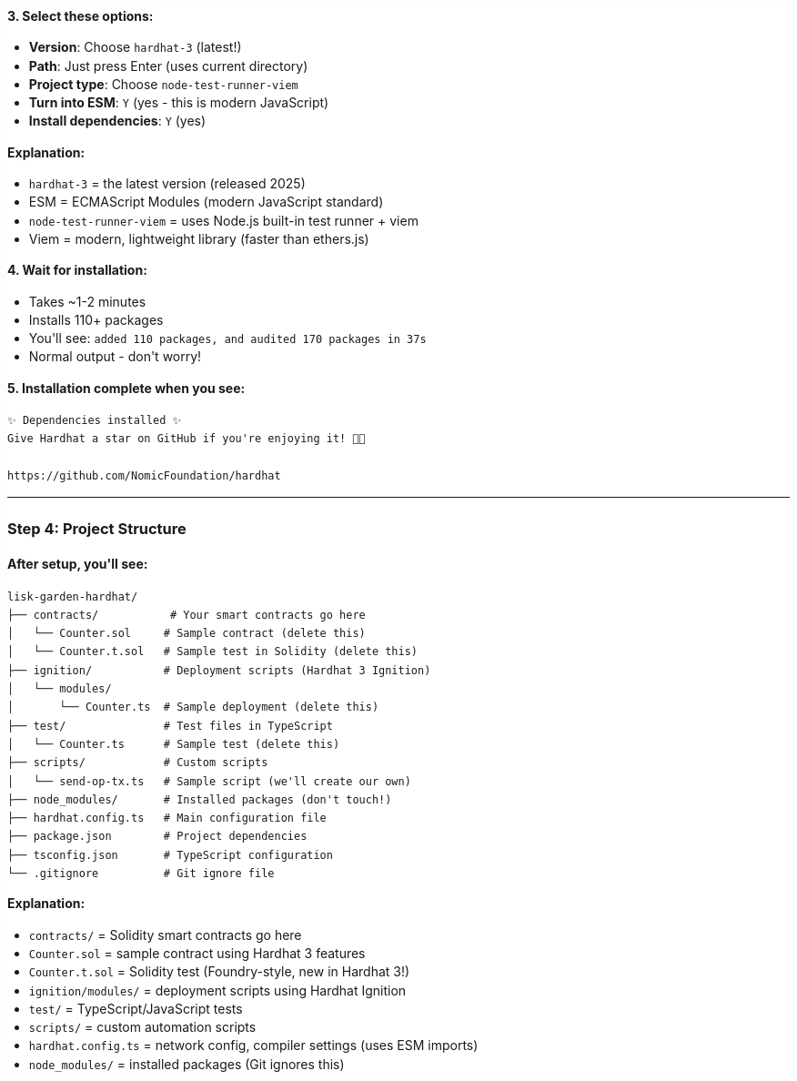 **3. Select these options:**
- **Version**: Choose `hardhat-3` (latest!)
- **Path**: Just press Enter (uses current directory)
- **Project type**: Choose `node-test-runner-viem`
- **Turn into ESM**: `Y` (yes - this is modern JavaScript)
- **Install dependencies**: `Y` (yes)

**Explanation:**
- `hardhat-3` = the latest version (released 2025)
- ESM = ECMAScript Modules (modern JavaScript standard)
- `node-test-runner-viem` = uses Node.js built-in test runner + viem
- Viem = modern, lightweight library (faster than ethers.js)

**4. Wait for installation:**
- Takes ~1-2 minutes
- Installs 110+ packages
- You'll see: `added 110 packages, and audited 170 packages in 37s`
- Normal output - don't worry!

**5. Installation complete when you see:**
```
✨ Dependencies installed ✨
Give Hardhat a star on GitHub if you're enjoying it! 🌟✨

https://github.com/NomicFoundation/hardhat
```

---

### Step 4: Project Structure

**After setup, you'll see:**
```
lisk-garden-hardhat/
├── contracts/           # Your smart contracts go here
│   └── Counter.sol     # Sample contract (delete this)
│   └── Counter.t.sol   # Sample test in Solidity (delete this)
├── ignition/           # Deployment scripts (Hardhat 3 Ignition)
│   └── modules/
│       └── Counter.ts  # Sample deployment (delete this)
├── test/               # Test files in TypeScript
│   └── Counter.ts      # Sample test (delete this)
├── scripts/            # Custom scripts
│   └── send-op-tx.ts   # Sample script (we'll create our own)
├── node_modules/       # Installed packages (don't touch!)
├── hardhat.config.ts   # Main configuration file
├── package.json        # Project dependencies
├── tsconfig.json       # TypeScript configuration
└── .gitignore          # Git ignore file
```

**Explanation:**
- `contracts/` = Solidity smart contracts go here
- `Counter.sol` = sample contract using Hardhat 3 features
- `Counter.t.sol` = Solidity test (Foundry-style, new in Hardhat 3!)
- `ignition/modules/` = deployment scripts using Hardhat Ignition
- `test/` = TypeScript/JavaScript tests
- `scripts/` = custom automation scripts
- `hardhat.config.ts` = network config, compiler settings (uses ESM imports)
- `node_modules/` = installed packages (Git ignores this)
